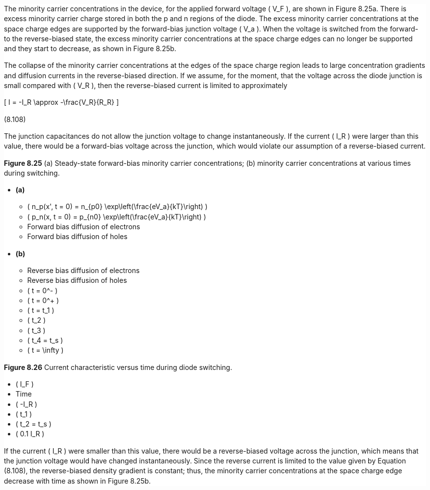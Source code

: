 The minority carrier concentrations in the device, for the applied forward voltage \( V_F \), are shown in Figure 8.25a. There is excess minority carrier charge stored in both the p and n regions of the diode. The excess minority carrier concentrations at the space charge edges are supported by the forward-bias junction voltage \( V_a \). When the voltage is switched from the forward- to the reverse-biased state, the excess minority carrier concentrations at the space charge edges can no longer be supported and they start to decrease, as shown in Figure 8.25b.

The collapse of the minority carrier concentrations at the edges of the space charge region leads to large concentration gradients and diffusion currents in the reverse-biased direction. If we assume, for the moment, that the voltage across the diode junction is small compared with \( V_R \), then the reverse-biased current is limited to approximately

\[
I = -I_R \approx -\frac{V_R}{R_R}
\]

(8.108)

The junction capacitances do not allow the junction voltage to change instantaneously. If the current \( I_R \) were larger than this value, there would be a forward-bias voltage across the junction, which would violate our assumption of a reverse-biased current.

**Figure 8.25** (a) Steady-state forward-bias minority carrier concentrations; (b) minority carrier concentrations at various times during switching.

- **(a)**
  - \( n_p(x', t = 0) = n_{p0} \exp\left(\frac{eV_a}{kT}\right) \)
  - \( p_n(x, t = 0) = p_{n0} \exp\left(\frac{eV_a}{kT}\right) \)
  - Forward bias diffusion of electrons
  - Forward bias diffusion of holes

- **(b)**
  - Reverse bias diffusion of electrons
  - Reverse bias diffusion of holes
  - \( t = 0^- \)
  - \( t = 0^+ \)
  - \( t = t_1 \)
  - \( t_2 \)
  - \( t_3 \)
  - \( t_4 = t_s \)
  - \( t = \infty \)


**Figure 8.26** Current characteristic versus time during diode switching.

- \( I_F \)
- Time
- \( -I_R \)
- \( t_1 \)
- \( t_2 = t_s \)
- \( 0.1 I_R \)


If the current \( I_R \) were smaller than this value, there would be a reverse-biased voltage across the junction, which means that the junction voltage would have changed instantaneously. Since the reverse current is limited to the value given by Equation (8.108), the reverse-biased density gradient is constant; thus, the minority carrier concentrations at the space charge edge decrease with time as shown in Figure 8.25b.
